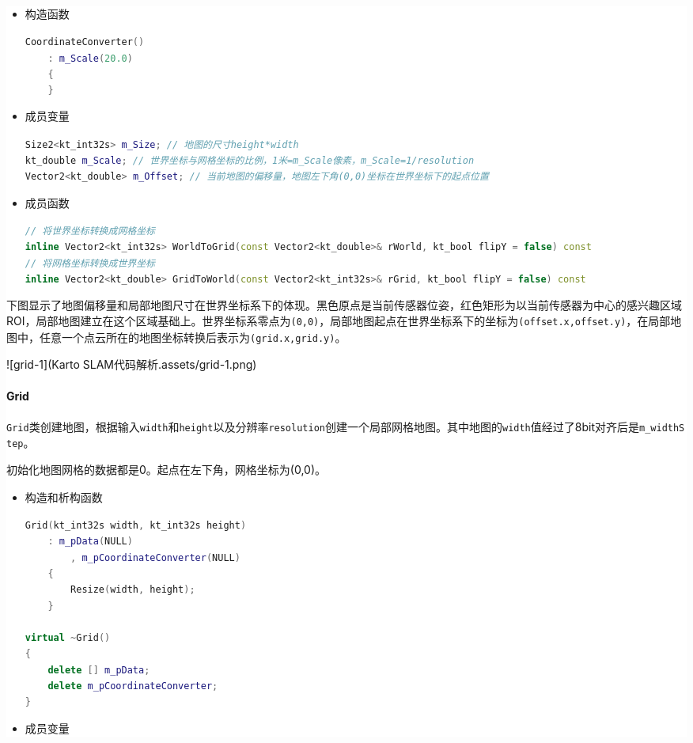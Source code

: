 - 构造函数

  ```c++
  CoordinateConverter()
      : m_Scale(20.0)
      {
      }
  ```

- 成员变量

  ```c++
  Size2<kt_int32s> m_Size; // 地图的尺寸height*width
  kt_double m_Scale; // 世界坐标与网格坐标的比例，1米=m_Scale像素，m_Scale=1/resolution
  Vector2<kt_double> m_Offset; // 当前地图的偏移量，地图左下角(0,0)坐标在世界坐标下的起点位置
  ```

- 成员函数

  ```c++
  // 将世界坐标转换成网格坐标
  inline Vector2<kt_int32s> WorldToGrid(const Vector2<kt_double>& rWorld, kt_bool flipY = false) const
  // 将网格坐标转换成世界坐标
  inline Vector2<kt_double> GridToWorld(const Vector2<kt_int32s>& rGrid, kt_bool flipY = false) const
  ```

下图显示了地图偏移量和局部地图尺寸在世界坐标系下的体现。黑色原点是当前传感器位姿，红色矩形为以当前传感器为中心的感兴趣区域ROI，局部地图建立在这个区域基础上。世界坐标系零点为`(0,0)`，局部地图起点在世界坐标系下的坐标为`(offset.x,offset.y)`，在局部地图中，任意一个点云所在的地图坐标转换后表示为`(grid.x,grid.y)`。

![grid-1](Karto SLAM代码解析.assets/grid-1.png)

#### Grid

`Grid`类创建地图，根据输入`width`和`height`以及分辨率`resolution`创建一个局部网格地图。其中地图的`width`值经过了8bit对齐后是`m_widthStep`。

初始化地图网格的数据都是0。起点在左下角，网格坐标为(0,0)。

- 构造和析构函数

  ```c++
  Grid(kt_int32s width, kt_int32s height)
      : m_pData(NULL)
          , m_pCoordinateConverter(NULL)
      {
          Resize(width, height);
      }
  
  virtual ~Grid()
  {
      delete [] m_pData;
      delete m_pCoordinateConverter;
  }
  ```

- 成员变量
